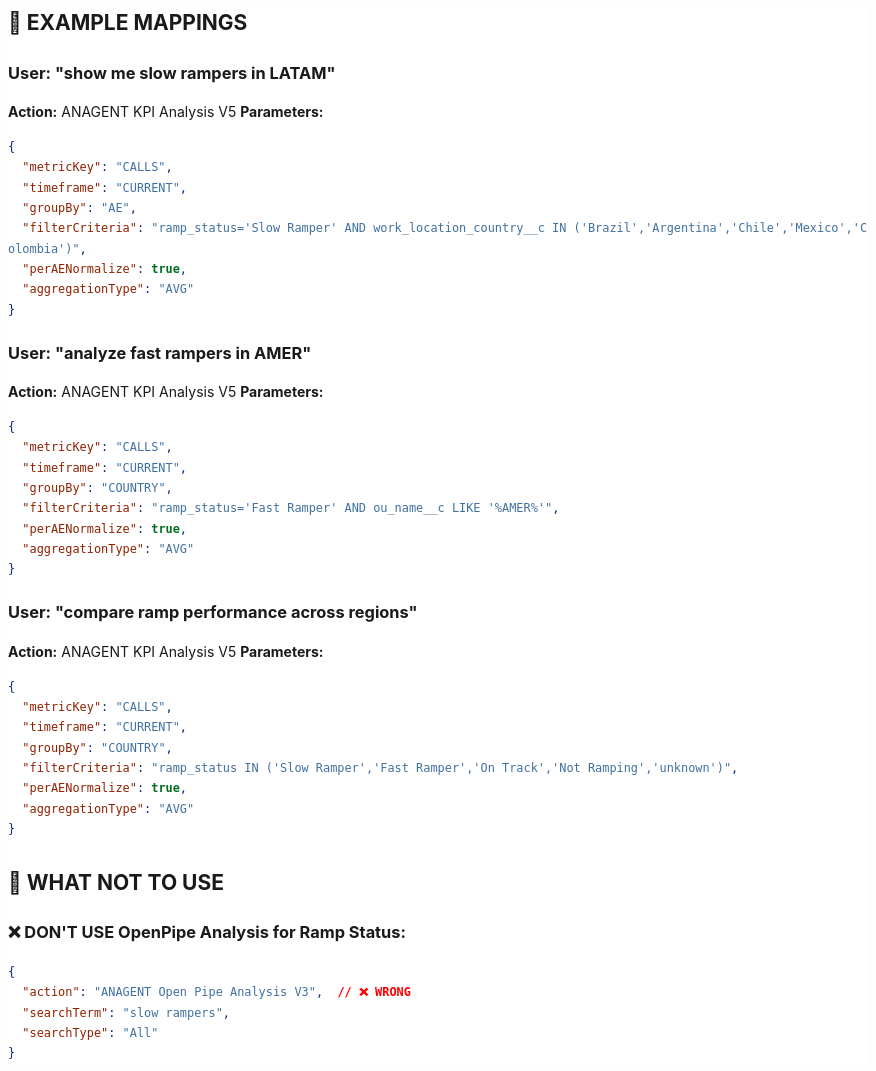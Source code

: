 ## 🎯 EXAMPLE MAPPINGS

### User: "show me slow rampers in LATAM"
**Action:** ANAGENT KPI Analysis V5
**Parameters:**
```json
{
  "metricKey": "CALLS",
  "timeframe": "CURRENT",
  "groupBy": "AE",
  "filterCriteria": "ramp_status='Slow Ramper' AND work_location_country__c IN ('Brazil','Argentina','Chile','Mexico','Colombia')",
  "perAENormalize": true,
  "aggregationType": "AVG"
}
```

### User: "analyze fast rampers in AMER"
**Action:** ANAGENT KPI Analysis V5
**Parameters:**
```json
{
  "metricKey": "CALLS",
  "timeframe": "CURRENT",
  "groupBy": "COUNTRY",
  "filterCriteria": "ramp_status='Fast Ramper' AND ou_name__c LIKE '%AMER%'",
  "perAENormalize": true,
  "aggregationType": "AVG"
}
```

### User: "compare ramp performance across regions"
**Action:** ANAGENT KPI Analysis V5
**Parameters:**
```json
{
  "metricKey": "CALLS",
  "timeframe": "CURRENT",
  "groupBy": "COUNTRY",
  "filterCriteria": "ramp_status IN ('Slow Ramper','Fast Ramper','On Track','Not Ramping','unknown')",
  "perAENormalize": true,
  "aggregationType": "AVG"
}
```

## 🚫 WHAT NOT TO USE

### ❌ DON'T USE OpenPipe Analysis for Ramp Status:
```json
{
  "action": "ANAGENT Open Pipe Analysis V3",  // ❌ WRONG
  "searchTerm": "slow rampers",
  "searchType": "All"
}
```
